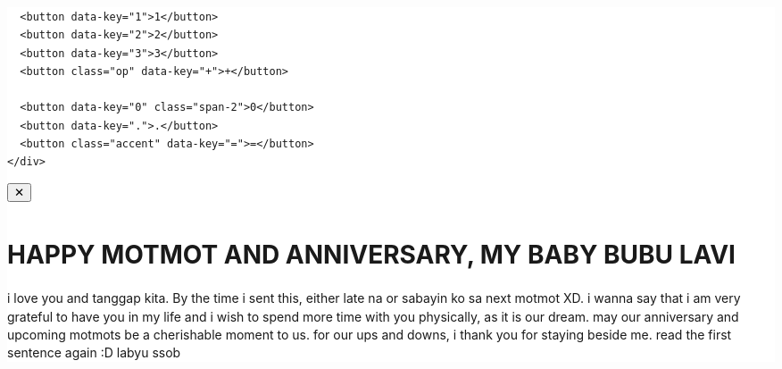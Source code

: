       <button data-key="1">1</button>
      <button data-key="2">2</button>
      <button data-key="3">3</button>
      <button class="op" data-key="+">+</button>

      <button data-key="0" class="span-2">0</button>
      <button data-key=".">.</button>
      <button class="accent" data-key="=">=</button>
    </div>

  
  <div class="overlay" id="overlay" role="dialog" aria-modal="true" aria-labelledby="celebrate-title">
    <div class="modal">
      <button class="close" id="close">✕</button>
      <h1 id="celebrate-title">HAPPY MOTMOT AND ANNIVERSARY, MY BABY BUBU LAVI</h1>
      <p>i love you and tanggap kita. By the time i sent this, either late na or sabayin ko sa next motmot XD. i wanna say that i am very grateful to have you in my life and i wish to spend more time with you physically, as it is our dream. may our anniversary and upcoming motmots be a cherishable moment to us. for our ups and downs, i thank you for staying beside me. read the first sentence again :D labyu ssob  </p>
      <div class="hearts" id="hearts"></div>
    </div>
  </div>

  <script>
    const screen = document.getElementById('screen');
    const historyEl = document.getElementById('history');
    let expr = '';

    const allowed = /[^0-9+\-*/(). %]/g;

    function updateScreen() {
      screen.textContent = expr || '0';
    }

    function append(ch) {
      if (ch === 'C') { expr = ''; historyEl.textContent = ''; updateScreen(); return; }
      if (ch === '=') { onEquals(); return; }
      if (ch === '%') { expr += '%'; updateScreen(); return; }
      if (ch === '⌫') { expr = expr.slice(0, -1); updateScreen(); return; }
      if (expr.length > 48) return;
      expr += ch;
      updateScreen();
    }

    function sanitize(s) { return (s || '').replace(allowed, ''); }

    function digitsOnly(s) { return (s || '').replace(/\D/g, ''); }

    function showSurprise() {
      const overlay = document.getElementById('overlay');
      const hearts = document.getElementById('hearts');
      overlay.classList.add('show');
      hearts.innerHTML = '';
    